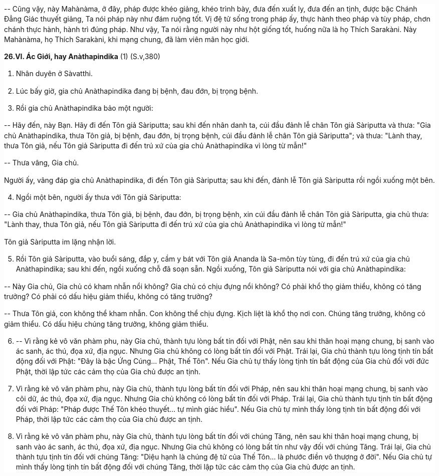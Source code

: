 -- Cũng vậy, này Mahànàma, ở đây, pháp được khéo giảng, khéo trình bày, đưa đến xuất ly, đưa đến an tịnh, được bậc Chánh Ðẳng Giác thuyết giảng, Ta nói pháp này như đám ruộng tốt. Vị đệ tử sống trong pháp ấy, thực hành theo pháp và tùy pháp, chơn chánh thực hành, hành trì đúng pháp. Như vậy, Ta nói rằng người này như hột giống tốt, huống nữa là họ Thích Sarakàni. Này Mahànàma, họ Thích Sarakàni, khi mạng chung, đã làm viên mãn học giới.

**26.VI. Ác Giới, hay Anàthapindika** (1) (S.v,380)

1) Nhân duyên ở Sàvatthi.

2) Lúc bấy giờ, gia chủ Anàthapindika đang bị bệnh, đau đớn, bị trọng bệnh.

3) Rồi gia chủ Anàthapindika bảo một người:

-- Hãy đến, này Bạn. Hãy đi đến Tôn giả Sàriputta; sau khi đến nhân danh ta, cúi đầu đảnh lễ chân Tôn giả Sàriputta và thưa: "Gia chủ Anàthapindika, thưa Tôn giả, bị bệnh, đau đớn, bị trọng bệnh, cúi đầu đảnh lễ chân Tôn giả Sàriputta"; và thưa: "Lành thay, thưa Tôn giả, nếu Tôn giả Sàriputta đi đến trú xứ của gia chủ Anàthapindika vì lòng từ mẫn!"

-- Thưa vâng, Gia chủ.

Người ấy, vâng đáp gia chủ Anàthapindika, đi đến Tôn giả Sàriputta; sau khi đến, đảnh lễ Tôn giả Sàriputta rồi ngồi xuống một bên.

4) Ngồi một bên, người ấy thưa với Tôn giả Sàriputta:

-- Gia chủ Anàthapindika, thưa Tôn giả, bị bệnh, đau đớn, bị trọng bệnh, xin cúi đầu đảnh lễ chân Tôn giả Sàriputta, gia chủ thưa: "Lành thay, thưa Tôn giả, nếu Tôn giả Sàriputta đi đến trú xứ của gia chủ Anàthapindika vì lòng từ mẫn!"

Tôn giả Sàriputta im lặng nhận lời.

5) Rồi Tôn giả Sàriputta, vào buổi sáng, đắp y, cầm y bát với Tôn giả Ananda là Sa-môn tùy tùng, đi đến trú xứ của gia chủ Anàthapindika; sau khi đến, ngồi xuống chỗ đã soạn sẵn. Ngồi xuống, Tôn giả Sàriputta nói với gia chủ Anàthapindika:

-- Này Gia chủ, Gia chủ có kham nhẫn nổi không? Gia chủ có chịu đựng nổi không? Có phải khổ thọ giảm thiểu, không có tăng trưởng? Có phải có dấu hiệu giảm thiểu, không có tăng trưởng?

-- Thưa Tôn giả, con không thể kham nhẫn. Con không thể chịu đựng. Kịch liệt là khổ thọ nơi con. Chúng tăng trưởng, không có giảm thiểu. Có dấu hiệu chúng tăng trưởng, không giảm thiểu.

6) -- Vì rằng kẻ vô văn phàm phu, này Gia chủ, thành tựu lòng bất tín đối với Phật, nên sau khi thân hoại mạng chung, bị sanh vào ác sanh, ác thú, đọa xứ, địa ngục. Nhưng Gia chủ không có lòng bất tín đối với Phật. Trái lại, Gia chủ thành tựu lòng tịnh tín bất động đối với Phật: "Ðây là bậc Ứng Cúng... Phật, Thế Tôn". Nếu Gia chủ tự thấy lòng tịnh tín bất động của Gia chủ đối với đức Phật, thời lập tức các cảm thọ của Gia chủ được an tịnh.

7) Vì rằng kẻ vô văn phàm phu, này Gia chủ, thành tựu lòng bất tín đối với Pháp, nên sau khi thân hoại mạng chung, bị sanh vào cõi dữ, ác thú, đọa xứ, địa ngục. Nhưng Gia chủ không có lòng bất tín đối với Pháp. Trái lại, Gia chủ thành tựu tịnh tín bất động đối với Pháp: "Pháp được Thế Tôn khéo thuyết... tự mình giác hiểu". Nếu Gia chủ tự mình thấy lòng tịnh tín bất động đối với Pháp, thời lập tức các cảm thọ của Gia chủ được an tịnh.

8) Vì rằng kẻ vô văn phàm phu, này Gia chủ, thành tựu lòng bất tín đối với chúng Tăng, nên sau khi thân hoại mạng chung, bị sanh vào ác sanh, ác thú, đọa xứ, địa ngục. Nhưng Gia chủ không có lòng bất tín như vậy đối với chúng Tăng. Trái lại, Gia chủ thành tựu tịnh tín đối với chúng Tăng: "Diệu hạnh là chúng đệ tử của Thế Tôn... là phước điền vô thượng ở đời". Nếu Gia chủ tự mình thấy lòng tịnh tín bất động đối với chúng Tăng, thời lập tức các cảm thọ của Gia chủ được an tịnh.

